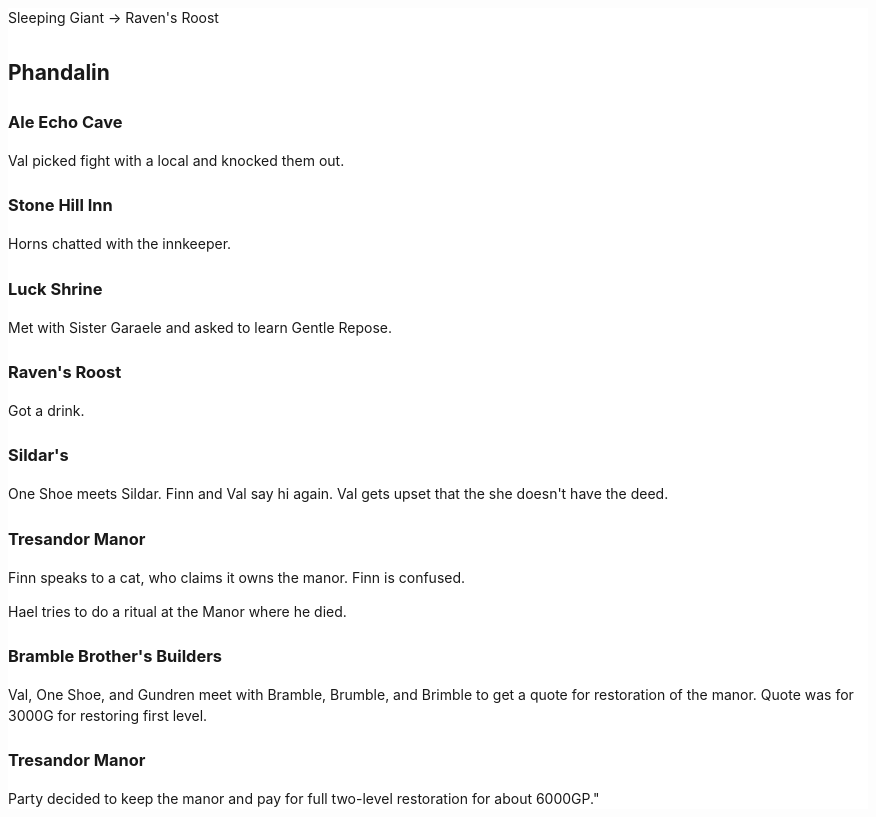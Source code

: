 Sleeping Giant -> Raven's Roost

## Phandalin

### Ale Echo Cave

Val picked fight with a local and knocked them out.

### Stone Hill Inn

Horns chatted with the innkeeper.

### Luck Shrine

Met with Sister Garaele and asked to learn Gentle Repose.

### Raven's Roost

Got a drink.

### Sildar's

One Shoe meets Sildar. Finn and Val say hi again. Val gets upset that the she doesn't have the deed.

### Tresandor Manor

Finn speaks to a cat, who claims it owns the manor. Finn is confused.

Hael tries to do a ritual at the Manor where he died.

### Bramble Brother's Builders

Val, One Shoe, and Gundren meet with Bramble, Brumble, and Brimble to get a quote for restoration of the manor. Quote was for 3000G for restoring first level.

### Tresandor Manor

Party decided to keep the manor and pay for full two-level restoration for about 6000GP."
